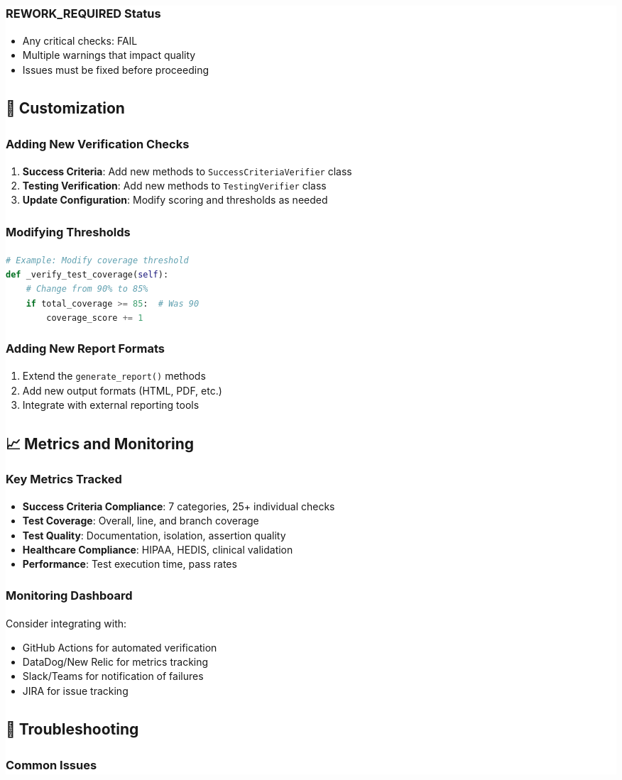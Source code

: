 ### REWORK_REQUIRED Status
- Any critical checks: FAIL
- Multiple warnings that impact quality
- Issues must be fixed before proceeding

## 🔧 Customization

### Adding New Verification Checks

1. **Success Criteria**: Add new methods to `SuccessCriteriaVerifier` class
2. **Testing Verification**: Add new methods to `TestingVerifier` class
3. **Update Configuration**: Modify scoring and thresholds as needed

### Modifying Thresholds

```python
# Example: Modify coverage threshold
def _verify_test_coverage(self):
    # Change from 90% to 85%
    if total_coverage >= 85:  # Was 90
        coverage_score += 1
```

### Adding New Report Formats

1. Extend the `generate_report()` methods
2. Add new output formats (HTML, PDF, etc.)
3. Integrate with external reporting tools

## 📈 Metrics and Monitoring

### Key Metrics Tracked

- **Success Criteria Compliance**: 7 categories, 25+ individual checks
- **Test Coverage**: Overall, line, and branch coverage
- **Test Quality**: Documentation, isolation, assertion quality
- **Healthcare Compliance**: HIPAA, HEDIS, clinical validation
- **Performance**: Test execution time, pass rates

### Monitoring Dashboard

Consider integrating with:
- GitHub Actions for automated verification
- DataDog/New Relic for metrics tracking
- Slack/Teams for notification of failures
- JIRA for issue tracking

## 🚨 Troubleshooting

### Common Issues
